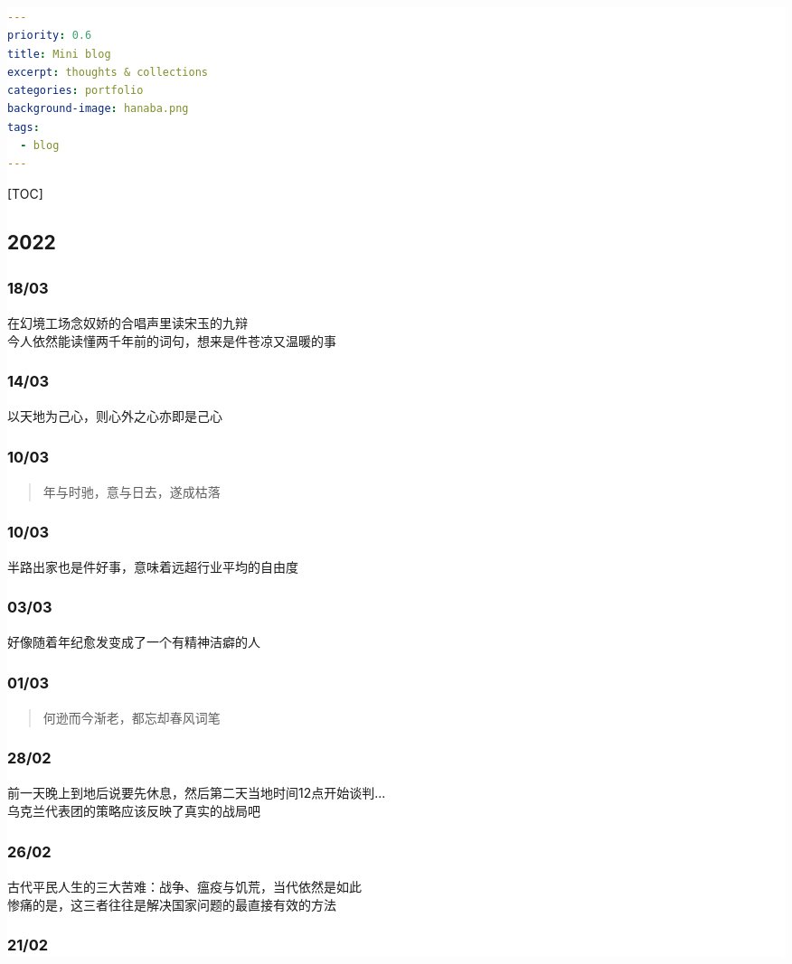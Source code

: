 ```yaml
---
priority: 0.6
title: Mini blog
excerpt: thoughts & collections
categories: portfolio
background-image: hanaba.png
tags:
  - blog
---
```


[TOC]

## 2022

### 18/03

在幻境工场念奴娇的合唱声里读宋玉的九辩  
今人依然能读懂两千年前的词句，想来是件苍凉又温暖的事

### 14/03

以天地为己心，则心外之心亦即是己心

### 10/03

> 年与时驰，意与日去，遂成枯落

### 10/03

半路出家也是件好事，意味着远超行业平均的自由度

### 03/03

好像随着年纪愈发变成了一个有精神洁癖的人

### 01/03

> 何逊而今渐老，都忘却春风词笔

### 28/02

前一天晚上到地后说要先休息，然后第二天当地时间12点开始谈判...  
乌克兰代表团的策略应该反映了真实的战局吧

### 26/02

古代平民人生的三大苦难：战争、瘟疫与饥荒，当代依然是如此  
惨痛的是，这三者往往是解决国家问题的最直接有效的方法

### 21/02
